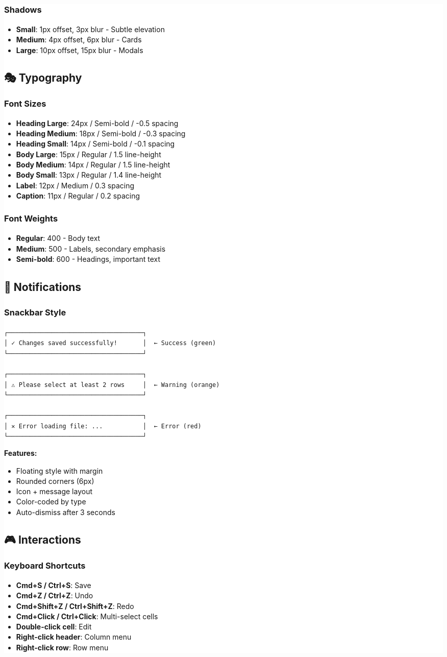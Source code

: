 ### Shadows
- **Small**: 1px offset, 3px blur - Subtle elevation
- **Medium**: 4px offset, 6px blur - Cards
- **Large**: 10px offset, 15px blur - Modals

## 🎭 Typography

### Font Sizes
- **Heading Large**: 24px / Semi-bold / -0.5 spacing
- **Heading Medium**: 18px / Semi-bold / -0.3 spacing
- **Heading Small**: 14px / Semi-bold / -0.1 spacing
- **Body Large**: 15px / Regular / 1.5 line-height
- **Body Medium**: 14px / Regular / 1.5 line-height
- **Body Small**: 13px / Regular / 1.4 line-height
- **Label**: 12px / Medium / 0.3 spacing
- **Caption**: 11px / Regular / 0.2 spacing

### Font Weights
- **Regular**: 400 - Body text
- **Medium**: 500 - Labels, secondary emphasis
- **Semi-bold**: 600 - Headings, important text

## 🔔 Notifications

### Snackbar Style
```
┌─────────────────────────────────────┐
│ ✓ Changes saved successfully!       │  ← Success (green)
└─────────────────────────────────────┘

┌─────────────────────────────────────┐
│ ⚠ Please select at least 2 rows     │  ← Warning (orange)
└─────────────────────────────────────┘

┌─────────────────────────────────────┐
│ ✕ Error loading file: ...           │  ← Error (red)
└─────────────────────────────────────┘
```

**Features:**
- Floating style with margin
- Rounded corners (6px)
- Icon + message layout
- Color-coded by type
- Auto-dismiss after 3 seconds

## 🎮 Interactions

### Keyboard Shortcuts
- **Cmd+S / Ctrl+S**: Save
- **Cmd+Z / Ctrl+Z**: Undo
- **Cmd+Shift+Z / Ctrl+Shift+Z**: Redo
- **Cmd+Click / Ctrl+Click**: Multi-select cells
- **Double-click cell**: Edit
- **Right-click header**: Column menu
- **Right-click row**: Row menu

